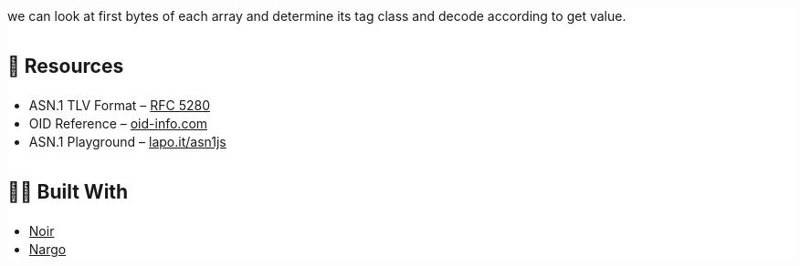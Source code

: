 
we can look at first bytes of each array and determine its tag class and decode according to get value.
## 🔗 Resources

- ASN.1 TLV Format – [RFC 5280](https://datatracker.ietf.org/doc/html/rfc5280)  
- OID Reference – [oid-info.com](http://oid-info.com/)  
- ASN.1 Playground – [lapo.it/asn1js](https://lapo.it/asn1js/)  

## 👨‍🔬 Built With

- [Noir](https://noir-lang.org/)  
- [Nargo](https://github.com/noir-lang/noir)  

